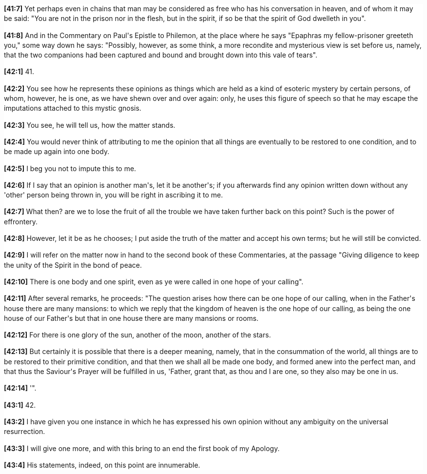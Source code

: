 **[41:7]** Yet perhaps even in chains that man may be considered as free who has his conversation in heaven, and of whom it may be said: "You are not in the prison nor in the flesh, but in the spirit, if so be that the spirit of God dwelleth in you".

**[41:8]** And in the Commentary on Paul's Epistle to Philemon, at the place where he says "Epaphras my fellow-prisoner greeteth you," some way down he says:  "Possibly, however, as some think, a more recondite and mysterious view is set before us, namely, that the two companions had been captured and bound and brought down into this vale of tears".

**[42:1]** 41.

**[42:2]** You see how he represents these opinions as things which are held as a kind of esoteric mystery by certain persons, of whom, however, he is one, as we have shewn over and over again: only, he uses this figure of speech so that he may escape the imputations attached to this mystic gnosis.

**[42:3]** You see, he will tell us, how the matter stands.

**[42:4]** You would never think of attributing to me the opinion that all things are eventually to be restored to one condition, and to be made up again into one body.

**[42:5]** I beg you not to impute this to me.

**[42:6]** If I say that an opinion is another man's, let it be another's; if you afterwards find any opinion written down without any 'other' person being thrown in, you will be right in ascribing it to me.

**[42:7]** What then? are we to lose the fruit of all the trouble we have taken further back on this point? Such is the power of effrontery.

**[42:8]** However, let it be as he chooses; I put aside the truth of the matter and accept his own terms; but he will still be convicted.

**[42:9]** I will refer on the matter now in hand to the second book of these Commentaries, at the passage "Giving diligence to keep the unity of the Spirit in the bond of peace.

**[42:10]** There is one body and one spirit, even as ye were called in one hope of your calling".

**[42:11]** After several remarks, he proceeds:  "The question arises how there can be one hope of our calling, when in the Father's house there are many mansions: to which we reply that the kingdom of heaven is the one hope of our calling, as being the one house of our Father's but that in one house there are many mansions or rooms.

**[42:12]** For there is one glory of the sun, another of the moon, another of the stars.

**[42:13]** But certainly it is possible that there is a deeper meaning, namely, that in the consummation of the world, all things are to be restored to their primitive condition, and that then we shall all be made one body, and formed anew into the perfect man, and that thus the Saviour's Prayer will be fulfilled in us, 'Father, grant that, as thou and I are one, so they also may be one in us.

**[42:14]** '".

**[43:1]** 42.

**[43:2]** I have given you one instance in which he has expressed his own opinion without any ambiguity on the universal resurrection.

**[43:3]** I will give one more, and with this bring to an end the first book of my Apology.

**[43:4]** His statements, indeed, on this point are innumerable.
